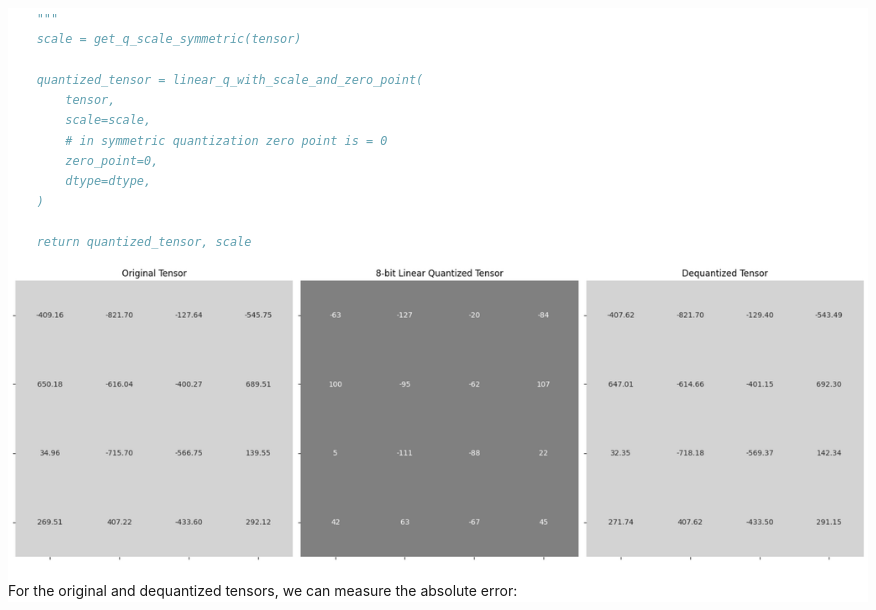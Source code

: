 ```python
    """
    scale = get_q_scale_symmetric(tensor)

    quantized_tensor = linear_q_with_scale_and_zero_point(
        tensor,
        scale=scale,
        # in symmetric quantization zero point is = 0
        zero_point=0,
        dtype=dtype,
    )

    return quantized_tensor, scale
```

![tensor_casting](../images/nn_quant2/fp32-int8-fp32_sym.png)

For the original and dequantized tensors, we can measure the absolute error:
